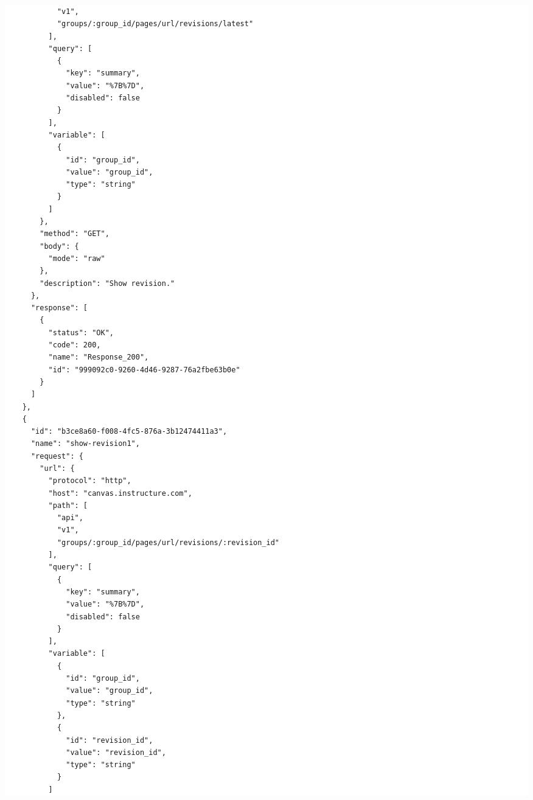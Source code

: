                 "v1",
                "groups/:group_id/pages/url/revisions/latest"
              ],
              "query": [
                {
                  "key": "summary",
                  "value": "%7B%7D",
                  "disabled": false
                }
              ],
              "variable": [
                {
                  "id": "group_id",
                  "value": "group_id",
                  "type": "string"
                }
              ]
            },
            "method": "GET",
            "body": {
              "mode": "raw"
            },
            "description": "Show revision."
          },
          "response": [
            {
              "status": "OK",
              "code": 200,
              "name": "Response_200",
              "id": "999092c0-9260-4d46-9287-76a2fbe63b0e"
            }
          ]
        },
        {
          "id": "b3ce8a60-f008-4fc5-876a-3b12474411a3",
          "name": "show-revision1",
          "request": {
            "url": {
              "protocol": "http",
              "host": "canvas.instructure.com",
              "path": [
                "api",
                "v1",
                "groups/:group_id/pages/url/revisions/:revision_id"
              ],
              "query": [
                {
                  "key": "summary",
                  "value": "%7B%7D",
                  "disabled": false
                }
              ],
              "variable": [
                {
                  "id": "group_id",
                  "value": "group_id",
                  "type": "string"
                },
                {
                  "id": "revision_id",
                  "value": "revision_id",
                  "type": "string"
                }
              ]